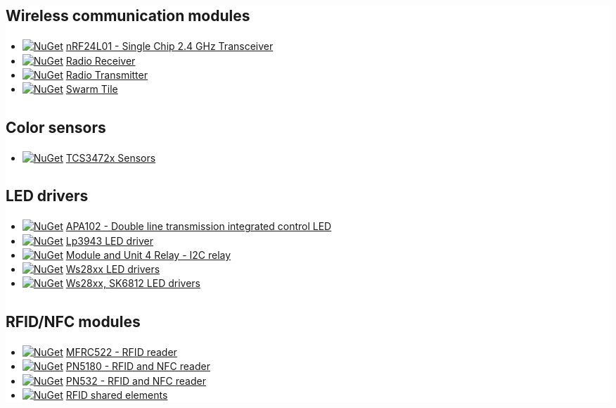 ## Wireless communication modules

* [![NuGet](https://img.shields.io/nuget/v/nanoFramework.IoT.Device.Nrf24l01.svg?label=NuGet&style=flat&logo=nuget)](https://www.nuget.org/packages/nanoFramework.IoT.Device.Nrf24l01/) [nRF24L01 - Single Chip 2.4 GHz Transceiver](Nrf24l01/README.md)
* [![NuGet](https://img.shields.io/nuget/v/nanoFramework.IoT.Device.RadioReceiver.svg?label=NuGet&style=flat&logo=nuget)](https://www.nuget.org/packages/nanoFramework.IoT.Device.RadioReceiver/) [Radio Receiver](RadioReceiver/README.md)
* [![NuGet](https://img.shields.io/nuget/v/nanoFramework.IoT.Device.RadioTransmitter.svg?label=NuGet&style=flat&logo=nuget)](https://www.nuget.org/packages/nanoFramework.IoT.Device.RadioTransmitter/) [Radio Transmitter](RadioTransmitter/README.md)
* [![NuGet](https://img.shields.io/nuget/v/nanoFramework.IoT.Device.SwarmTile.svg?label=NuGet&style=flat&logo=nuget)](https://www.nuget.org/packages/nanoFramework.IoT.Device.SwarmTile/) [Swarm Tile](SwarmTile/README.md)

## Color sensors

* [![NuGet](https://img.shields.io/nuget/v/nanoFramework.IoT.Device.Tcs3472x.svg?label=NuGet&style=flat&logo=nuget)](https://www.nuget.org/packages/nanoFramework.IoT.Device.Tcs3472x/) [TCS3472x Sensors](Tcs3472x/README.md)

## LED drivers

* [![NuGet](https://img.shields.io/nuget/v/nanoFramework.IoT.Device.Apa102.svg?label=NuGet&style=flat&logo=nuget)](https://www.nuget.org/packages/nanoFramework.IoT.Device.Apa102/) [APA102 - Double line transmission integrated control LED](Apa102/README.md)
* [![NuGet](https://img.shields.io/nuget/v/nanoFramework.IoT.Device.Lp3943.svg?label=NuGet&style=flat&logo=nuget)](https://www.nuget.org/packages/nanoFramework.IoT.Device.Lp3943/) [Lp3943 LED driver](Lp3943/README.md)
* [![NuGet](https://img.shields.io/nuget/v/nanoFramework.IoT.Device.Relay4.svg?label=NuGet&style=flat&logo=nuget)](https://www.nuget.org/packages/nanoFramework.IoT.Device.Relay4/) [Module and Unit 4 Relay - I2C relay](Relay4/README.md)
* [![NuGet](https://img.shields.io/nuget/v/nanoFramework.IoT.Device.Ws28xx.svg?label=NuGet&style=flat&logo=nuget)](https://www.nuget.org/packages/nanoFramework.IoT.Device.Ws28xx/) [Ws28xx LED drivers](Ws28xx/README.md)
* [![NuGet](https://img.shields.io/nuget/v/nanoFramework.IoT.Device.Ws28xx.Esp32.svg?label=NuGet&style=flat&logo=nuget)](https://www.nuget.org/packages/nanoFramework.IoT.Device.Ws28xx.Esp32/) [Ws28xx, SK6812 LED drivers](Ws28xx.Esp32/README.md)

## RFID/NFC modules

* [![NuGet](https://img.shields.io/nuget/v/nanoFramework.IoT.Device.Mfrc522.svg?label=NuGet&style=flat&logo=nuget)](https://www.nuget.org/packages/nanoFramework.IoT.Device.Mfrc522/) [MFRC522 - RFID reader](Mfrc522/README.md)
* [![NuGet](https://img.shields.io/nuget/v/nanoFramework.IoT.Device.Pn5180.svg?label=NuGet&style=flat&logo=nuget)](https://www.nuget.org/packages/nanoFramework.IoT.Device.Pn5180/) [PN5180 - RFID and NFC reader](Pn5180/README.md)
* [![NuGet](https://img.shields.io/nuget/v/nanoFramework.IoT.Device.Pn532.svg?label=NuGet&style=flat&logo=nuget)](https://www.nuget.org/packages/nanoFramework.IoT.Device.Pn532/) [PN532 - RFID and NFC reader](Pn532/README.md)
* [![NuGet](https://img.shields.io/nuget/v/nanoFramework.IoT.Device.Card.svg?label=NuGet&style=flat&logo=nuget)](https://www.nuget.org/packages/nanoFramework.IoT.Device.Card/) [RFID shared elements](Card/README.md)
